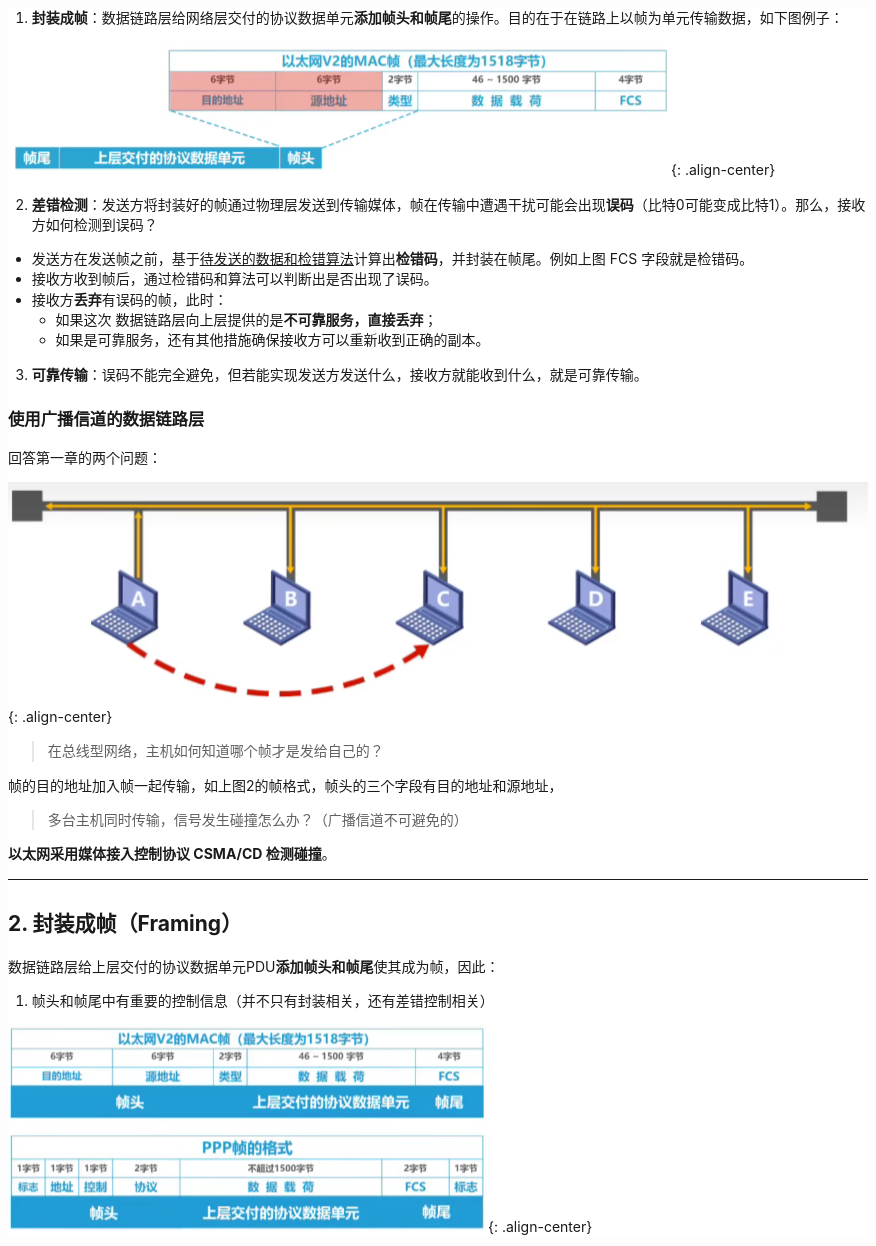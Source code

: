 1. **封装成帧**：数据链路层给网络层交付的协议数据单元**添加帧头和帧尾**的操作。目的在于在链路上以帧为单元传输数据，如下图例子：

![dlink02.png](/images/net/dlink02.png "帧头和帧尾"){: .align-center}

2. **差错检测**：发送方将封装好的帧通过物理层发送到传输媒体，帧在传输中遭遇干扰可能会出现**误码**（比特0可能变成比特1）。那么，接收方如何检测到误码？
- 发送方在发送帧之前，基于<u>待发送的数据和检错算法</u>计算出**检错码**，并封装在帧尾。例如上图 FCS 字段就是检错码。
- 接收方收到帧后，通过检错码和算法可以判断出是否出现了误码。
- 接收方**丢弃**有误码的帧，此时：
    - 如果这次 数据链路层向上层提供的是**不可靠服务，直接丢弃**；
    - 如果是可靠服务，还有其他措施确保接收方可以重新收到正确的副本。

3. **可靠传输**：误码不能完全避免，但若能实现发送方发送什么，接收方就能收到什么，就是可靠传输。

### 使用广播信道的数据链路层

回答第一章的两个问题：

![dlink03.png](/images/net/dlink03.png "总线型网络"){: .align-center}

> 在总线型网络，主机如何知道哪个帧才是发给自己的？

帧的目的地址加入帧一起传输，如上图2的帧格式，帧头的三个字段有目的地址和源地址，

> 多台主机同时传输，信号发生碰撞怎么办？（广播信道不可避免的）

**以太网采用媒体接入控制协议 CSMA/CD 检测碰撞**。

-----------------------

## 2. 封装成帧（Framing）

数据链路层给上层交付的协议数据单元PDU**添加帧头和帧尾**使其成为帧，因此：

1. 帧头和帧尾中有重要的控制信息（并不只有封装相关，还有差错控制相关）

![dlink04.png](/images/net/dlink04.png "帧"){: .align-center}
